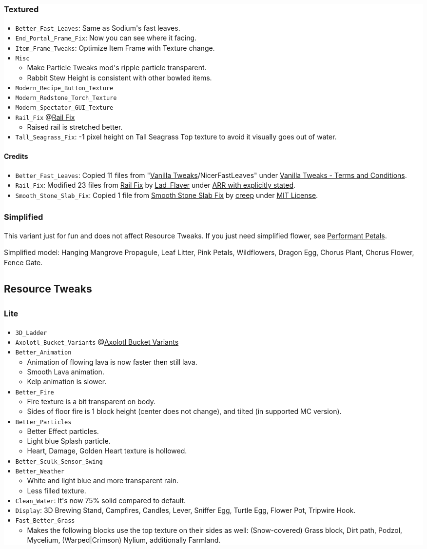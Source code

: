 ### Textured

- `Better_Fast_Leaves`: Same as Sodium's fast leaves.
- `End_Portal_Frame_Fix`: Now you can see where it facing.
- `Item_Frame_Tweaks`: Optimize Item Frame with Texture change.
- `Misc`
  - Make Particle Tweaks mod's ripple particle transparent.
  - Rabbit Stew Height is consistent with other bowled items.
- `Modern_Recipe_Button_Texture`
- `Modern_Redstone_Torch_Texture`
- `Modern_Spectator_GUI_Texture`
- `Rail_Fix` @[Rail Fix](https://modrinth.com/project/481jOCry)
  - Raised rail is stretched better.
- `Tall_Seagrass_Fix`: -1 pixel height on Tall Seagrass Top texture to avoid it visually goes out of water.

#### Credits

- `Better_Fast_Leaves`: Copied 11 files from "[Vanilla Tweaks](https://vanillatweaks.net/)/NicerFastLeaves" under [Vanilla Tweaks - Terms and Conditions](https://vanillatweaks.net/terms/).
- `Rail_Fix`: Modified 23 files from [Rail Fix](https://modrinth.com/project/481jOCry) by [Lad_Flaver](https://modrinth.com/user/Lad_Flaver) under [ARR with explicitly stated](https://modrinth.com/project/481jOCry).
- `Smooth_Stone_Slab_Fix`: Copied 1 file from [Smooth Stone Slab Fix](https://modrinth.com/project/QoUSM3q9) by [creep](https://modrinth.com/user/creep) under [MIT License](https://spdx.org/licenses/MIT).

### Simplified

This variant just for fun and does not affect Resource Tweaks. If you just need simplified flower, see [Performant Petals](https://modrinth.com/resourcepack/performant-petals).

Simplified model: Hanging Mangrove Propagule, Leaf Litter, Pink Petals, Wildflowers, Dragon Egg, Chorus Plant, Chorus Flower, Fence Gate.

## Resource Tweaks

### Lite

- `3D_Ladder`
- `Axolotl_Bucket_Variants` @[Axolotl Bucket Variants](https://modrinth.com/resourcepack/axolotl-bucket-variants)
- `Better_Animation`
  - Animation of flowing lava is now faster then still lava.
  - Smooth Lava animation.
  - Kelp animation is slower.
- `Better_Fire`
  - Fire texture is a bit transparent on body.
  - Sides of floor fire is 1 block height (center does not change), and tilted (in supported MC version).
- `Better_Particles`
  - Better Effect particles.
  - Light blue Splash particle.
  - Heart, Damage, Golden Heart texture is hollowed.
- `Better_Sculk_Sensor_Swing`
- `Better_Weather`
  - White and light blue and more transparent rain.
  - Less filled texture.
- `Clean_Water`: It's now 75% solid compared to default.
- `Display`: 3D Brewing Stand, Campfires, Candles, Lever, Sniffer Egg, Turtle Egg, Flower Pot, Tripwire Hook.
- `Fast_Better_Grass`
  - Makes the following blocks use the top texture on their sides as well: (Snow-covered) Grass block, Dirt path, Podzol, Mycelium, (Warped|Crimson) Nylium, additionally Farmland.